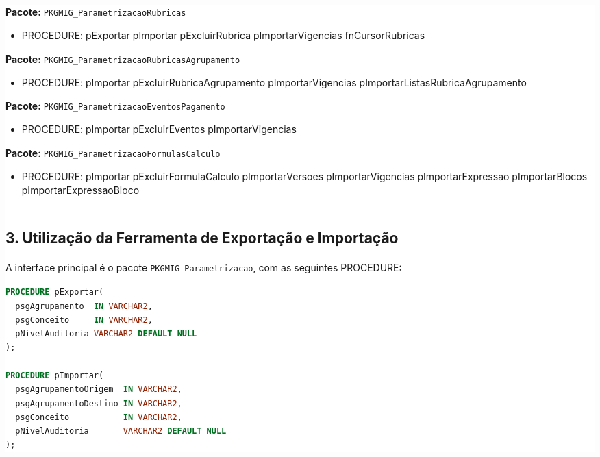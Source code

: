 **Pacote:** `PKGMIG_ParametrizacaoRubricas`

- PROCEDURE:
    pExportar
    pImportar
	pExcluirRubrica
    pImportarVigencias
    fnCursorRubricas

**Pacote:** `PKGMIG_ParametrizacaoRubricasAgrupamento`

- PROCEDURE:
    pImportar
    pExcluirRubricaAgrupamento
	pImportarVigencias
	pImportarListasRubricaAgrupamento

**Pacote:** `PKGMIG_ParametrizacaoEventosPagamento`

- PROCEDURE:
    pImportar
    pExcluirEventos
    pImportarVigencias

**Pacote:** `PKGMIG_ParametrizacaoFormulasCalculo`
  
- PROCEDURE:
    pImportar
    pExcluirFormulaCalculo
    pImportarVersoes
    pImportarVigencias
    pImportarExpressao
    pImportarBlocos
    pImportarExpressaoBloco

---

## **3. Utilização da Ferramenta de Exportação e Importação**

A interface principal é o pacote `PKGMIG_Parametrizacao`, com as seguintes PROCEDURE:

```sql
PROCEDURE pExportar(
  psgAgrupamento  IN VARCHAR2,
  psgConceito     IN VARCHAR2,
  pNivelAuditoria VARCHAR2 DEFAULT NULL
);

PROCEDURE pImportar(
  psgAgrupamentoOrigem  IN VARCHAR2,
  psgAgrupamentoDestino IN VARCHAR2,
  psgConceito           IN VARCHAR2,
  pNivelAuditoria       VARCHAR2 DEFAULT NULL
);
```
